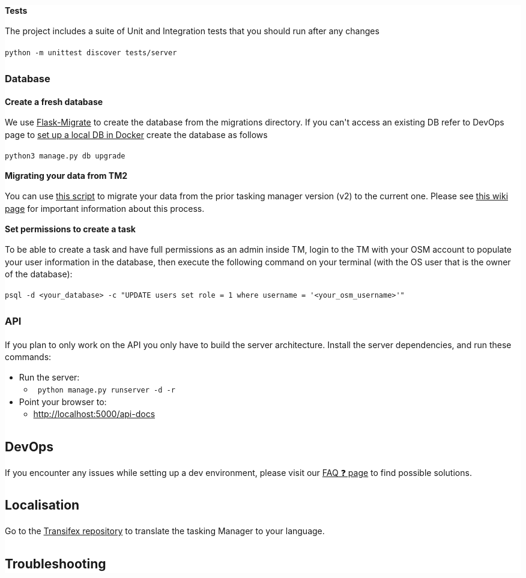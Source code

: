 **Tests**

The project includes a suite of Unit and Integration tests that you should run after any changes

```
python -m unittest discover tests/server
```

### Database

**Create a fresh database**

We use [Flask-Migrate](https://flask-migrate.readthedocs.io/en/latest/) to create the database from the migrations directory. If you can't access an existing DB refer to DevOps page to [set up a local DB in Docker](https://github.com/hotosm/tasking-manager/wiki/Dev-Ops#creating-a-local-postgis-database-with-docker) create the database as follows

```
python3 manage.py db upgrade
```

**Migrating your data from TM2**

You can use [this script](devops/tm2-pg-migration/migrationscripts.sql) to migrate your data from the prior tasking manager version (v2) to the current one. Please see [this wiki page](https://github.com/hotosm/tasking-manager/wiki/Migrating-from-TM2-to-TM3) for important information about this process.

**Set permissions to create a task**

To be able to create a task and have full permissions as an admin inside TM, login to the TM with your OSM account to populate your user information in the database, then execute the following command on your terminal (with the OS user that is the owner of the database):

`psql -d <your_database> -c "UPDATE users set role = 1 where username = '<your_osm_username>'"`

### API

If you plan to only work on the API you only have to build the server architecture. Install the server dependencies, and run these commands:

* Run the server:
    * ``` python manage.py runserver -d -r```
* Point your browser to:
    * [http://localhost:5000/api-docs](http://localhost:5000/api-docs)

## DevOps
If you encounter any issues while setting up a dev environment, please visit our [FAQ ❓ page](https://github.com/hotosm/tasking-manager/wiki/Dev-Environment-FAQ) to find possible solutions.

## Localisation

Go to the [Transifex repository](https://www.transifex.com/hotosm/tasking-manager-3/dashboard/) to translate the tasking Manager to your language.

## Troubleshooting

